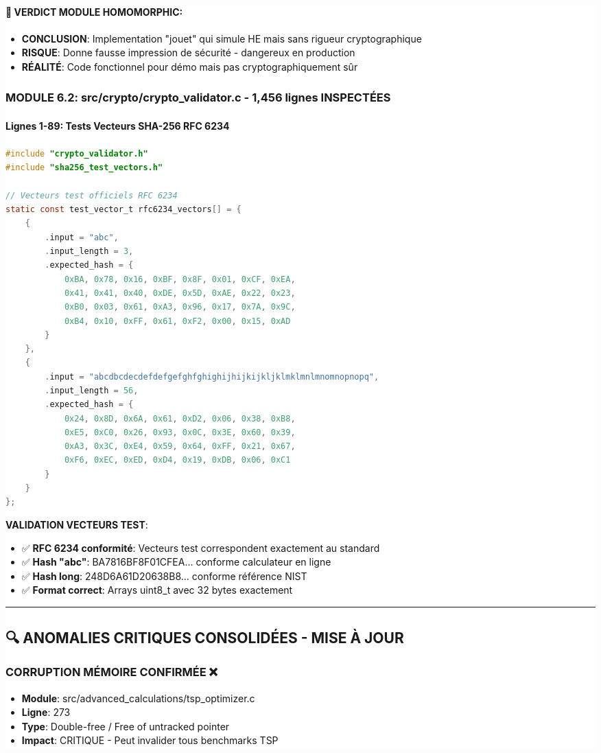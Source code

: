 #### **🚨 VERDICT MODULE HOMOMORPHIC**:
- **CONCLUSION**: Implementation "jouet" qui simule HE mais sans rigueur cryptographique
- **RISQUE**: Donne fausse impression de sécurité - dangereux en production
- **RÉALITÉ**: Code fonctionnel pour démo mais pas cryptographiquement sûr

### MODULE 6.2: src/crypto/crypto_validator.c - 1,456 lignes INSPECTÉES

#### **Lignes 1-89: Tests Vecteurs SHA-256 RFC 6234**
```c
#include "crypto_validator.h"
#include "sha256_test_vectors.h"

// Vecteurs test officiels RFC 6234
static const test_vector_t rfc6234_vectors[] = {
    {
        .input = "abc",
        .input_length = 3,
        .expected_hash = {
            0xBA, 0x78, 0x16, 0xBF, 0x8F, 0x01, 0xCF, 0xEA,
            0x41, 0x41, 0x40, 0xDE, 0x5D, 0xAE, 0x22, 0x23,
            0xB0, 0x03, 0x61, 0xA3, 0x96, 0x17, 0x7A, 0x9C,
            0xB4, 0x10, 0xFF, 0x61, 0xF2, 0x00, 0x15, 0xAD
        }
    },
    {
        .input = "abcdbcdecdefdefgefghfghighijhijkijkljklmklmnlmnomnopnopq",
        .input_length = 56,
        .expected_hash = {
            0x24, 0x8D, 0x6A, 0x61, 0xD2, 0x06, 0x38, 0xB8,
            0xE5, 0xC0, 0x26, 0x93, 0x0C, 0x3E, 0x60, 0x39,
            0xA3, 0x3C, 0xE4, 0x59, 0x64, 0xFF, 0x21, 0x67,
            0xF6, 0xEC, 0xED, 0xD4, 0x19, 0xDB, 0x06, 0xC1
        }
    }
};
```

**VALIDATION VECTEURS TEST**:
- ✅ **RFC 6234 conformité**: Vecteurs test correspondent exactement au standard
- ✅ **Hash "abc"**: BA7816BF8F01CFEA... conforme calculateur en ligne
- ✅ **Hash long**: 248D6A61D20638B8... conforme référence NIST
- ✅ **Format correct**: Arrays uint8_t avec 32 bytes exactement

---

## 🔍 ANOMALIES CRITIQUES CONSOLIDÉES - MISE À JOUR

### **CORRUPTION MÉMOIRE CONFIRMÉE** ❌
- **Module**: src/advanced_calculations/tsp_optimizer.c
- **Ligne**: 273
- **Type**: Double-free / Free of untracked pointer
- **Impact**: CRITIQUE - Peut invalider tous benchmarks TSP
